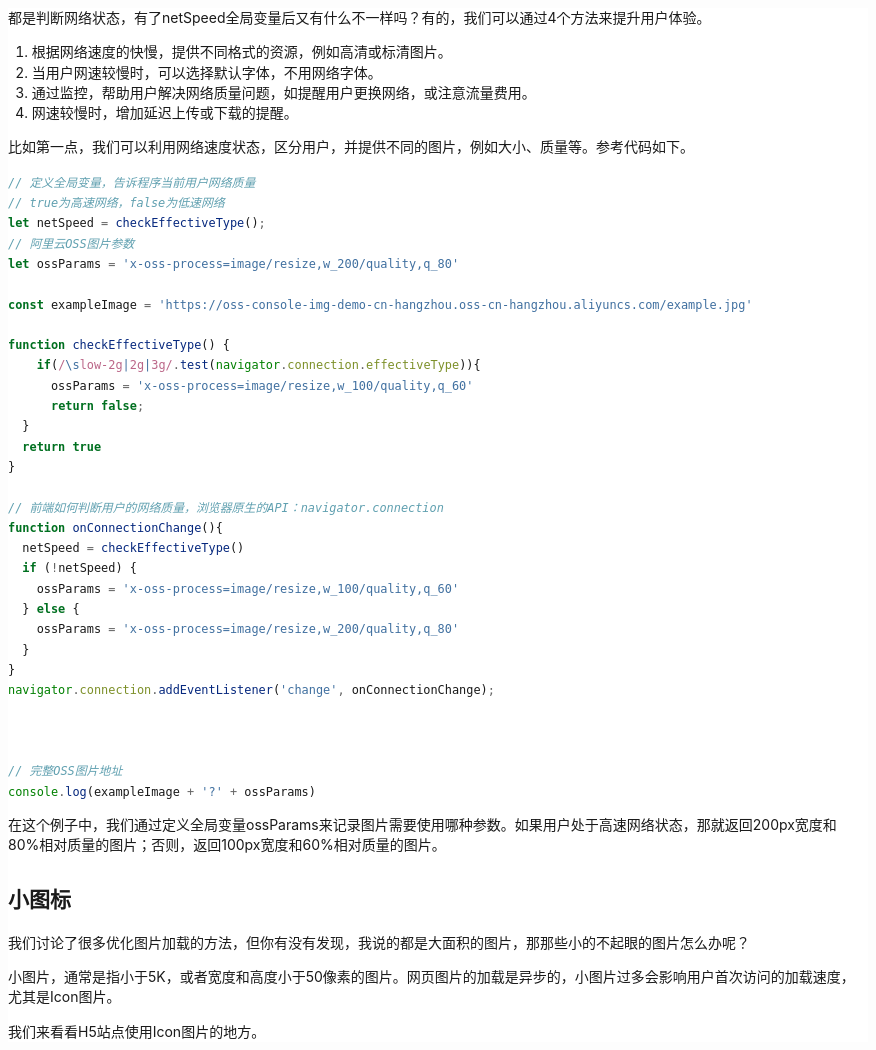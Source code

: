 都是判断网络状态，有了netSpeed全局变量后又有什么不一样吗？有的，我们可以通过4个方法来提升用户体验。

1. 根据网络速度的快慢，提供不同格式的资源，例如高清或标清图片。
2. 当用户网速较慢时，可以选择默认字体，不用网络字体。
3. 通过监控，帮助用户解决网络质量问题，如提醒用户更换网络，或注意流量费用。
4. 网速较慢时，增加延迟上传或下载的提醒。

比如第一点，我们可以利用网络速度状态，区分用户，并提供不同的图片，例如大小、质量等。参考代码如下。

```javascript
// 定义全局变量，告诉程序当前用户网络质量
// true为高速网络，false为低速网络
let netSpeed = checkEffectiveType();
// 阿里云OSS图片参数
let ossParams = 'x-oss-process=image/resize,w_200/quality,q_80'

const exampleImage = 'https://oss-console-img-demo-cn-hangzhou.oss-cn-hangzhou.aliyuncs.com/example.jpg'

function checkEffectiveType() {
	if(/\slow-2g|2g|3g/.test(navigator.connection.effectiveType)){
      ossParams = 'x-oss-process=image/resize,w_100/quality,q_60'
	  return false;
  }
  return true
}

// 前端如何判断用户的网络质量，浏览器原生的API：navigator.connection
function onConnectionChange(){
  netSpeed = checkEffectiveType()
  if (!netSpeed) {
    ossParams = 'x-oss-process=image/resize,w_100/quality,q_60'
  } else {
    ossParams = 'x-oss-process=image/resize,w_200/quality,q_80'
  }
}
navigator.connection.addEventListener('change', onConnectionChange);



// 完整OSS图片地址
console.log(exampleImage + '?' + ossParams)
```

在这个例子中，我们通过定义全局变量ossParams来记录图片需要使用哪种参数。如果用户处于高速网络状态，那就返回200px宽度和80%相对质量的图片；否则，返回100px宽度和60%相对质量的图片。

## 小图标

我们讨论了很多优化图片加载的方法，但你有没有发现，我说的都是大面积的图片，那那些小的不起眼的图片怎么办呢？

小图片，通常是指小于5K，或者宽度和高度小于50像素的图片。网页图片的加载是异步的，小图片过多会影响用户首次访问的加载速度，尤其是Icon图片。

我们来看看H5站点使用Icon图片的地方。
